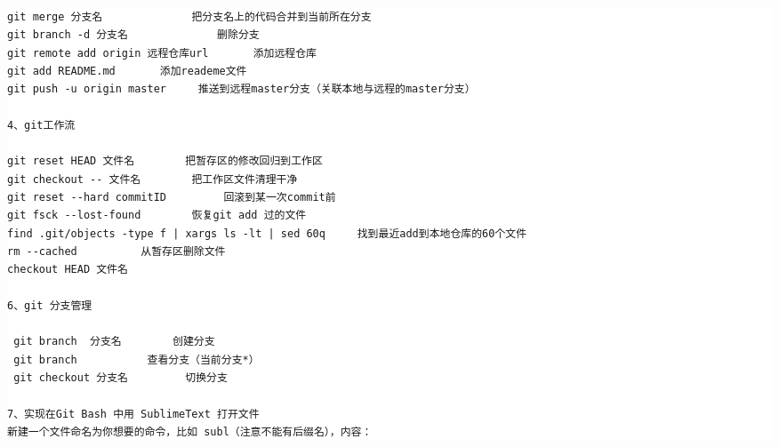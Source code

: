 ```shell
git merge 分支名              把分支名上的代码合并到当前所在分支
git branch -d 分支名              删除分支
git remote add origin 远程仓库url       添加远程仓库
git add README.md       添加reademe文件
git push -u origin master     推送到远程master分支（关联本地与远程的master分支）

4、git工作流

git reset HEAD 文件名        把暂存区的修改回归到工作区
git checkout -- 文件名        把工作区文件清理干净
git reset --hard commitID         回滚到某一次commit前
git fsck --lost-found        恢复git add 过的文件
find .git/objects -type f | xargs ls -lt | sed 60q     找到最近add到本地仓库的60个文件
rm --cached          从暂存区删除文件
checkout HEAD 文件名

6、git 分支管理

 git branch  分支名        创建分支
 git branch           查看分支（当前分支*）
 git checkout 分支名         切换分支

7、实现在Git Bash 中用 SublimeText 打开文件
新建一个文件命名为你想要的命令，比如 subl（注意不能有后缀名），内容：

```
